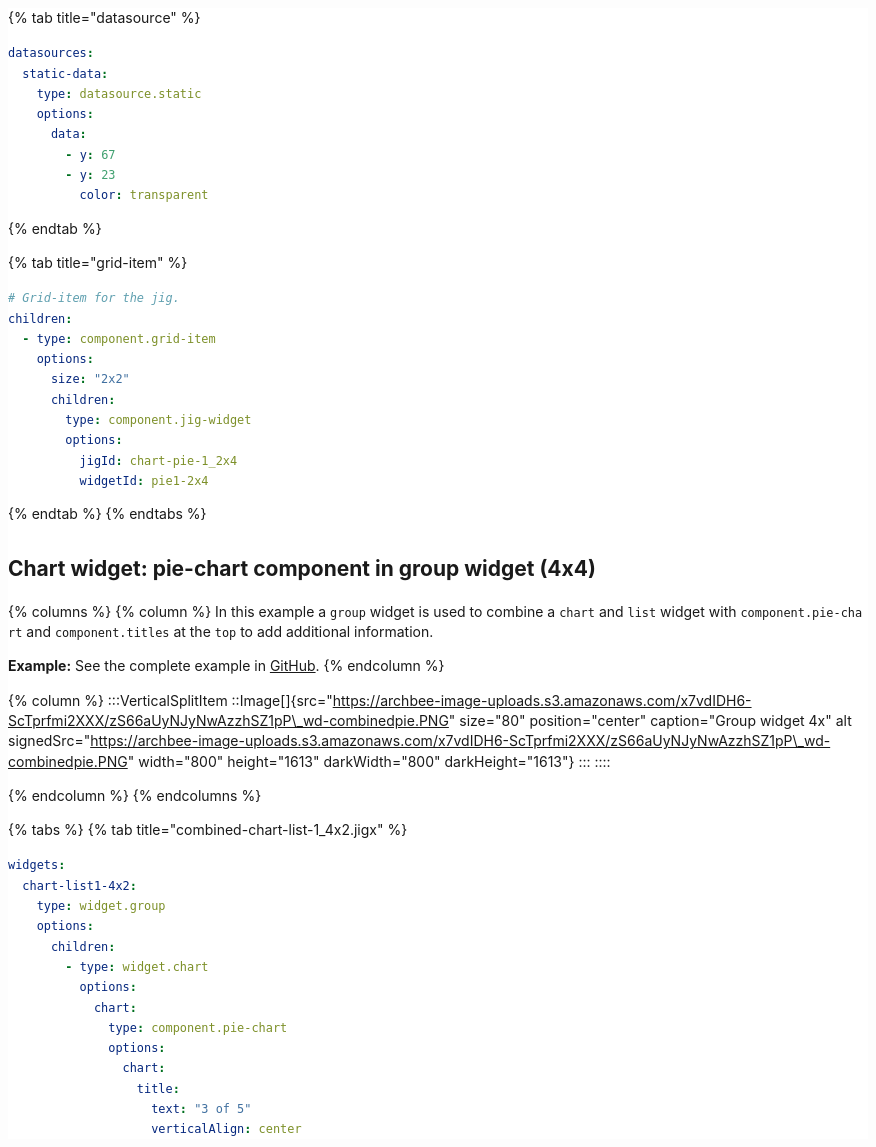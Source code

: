 {% tab title="datasource" %}
```yaml
datasources:
  static-data:
    type: datasource.static
    options:
      data:
        - y: 67
        - y: 23
          color: transparent
```
{% endtab %}

{% tab title="grid-item" %}
```yaml
# Grid-item for the jig.
children:
  - type: component.grid-item
    options:
      size: "2x2"
      children: 
        type: component.jig-widget
        options:
          jigId: chart-pie-1_2x4
          widgetId: pie1-2x4
```
{% endtab %}
{% endtabs %}

## Chart widget: pie-chart component in group widget (4x4)

{% columns %}
{% column %}
In this example a `group` widget is used to combine a `chart` and `list` widget with `component.pie-chart` and `component.titles` at the `top` to add additional information.

**Example:** See the complete example in [GitHub](https://github.com/jigx-com/jigx-samples/blob/main/quickstart/jigx-samples/jigs/widgets/4x2/combined-chart-list-1_4x2.jigx).&#x20;
{% endcolumn %}

{% column %}
:::VerticalSplitItem ::Image\[]{src="https://archbee-image-uploads.s3.amazonaws.com/x7vdIDH6-ScTprfmi2XXX/zS66aUyNJyNwAzzhSZ1pP\_wd-combinedpie.PNG" size="80" position="center" caption="Group widget 4x" alt signedSrc="https://archbee-image-uploads.s3.amazonaws.com/x7vdIDH6-ScTprfmi2XXX/zS66aUyNJyNwAzzhSZ1pP\_wd-combinedpie.PNG" width="800" height="1613" darkWidth="800" darkHeight="1613"} ::: ::::


{% endcolumn %}
{% endcolumns %}

{% tabs %}
{% tab title="combined-chart-list-1_4x2.jigx" %}
```yaml
widgets:
  chart-list1-4x2: 
    type: widget.group
    options:
      children:
        - type: widget.chart
          options:        
            chart: 
              type: component.pie-chart
              options:
                chart:
                  title: 
                    text: "3 of 5"
                    verticalAlign: center
```